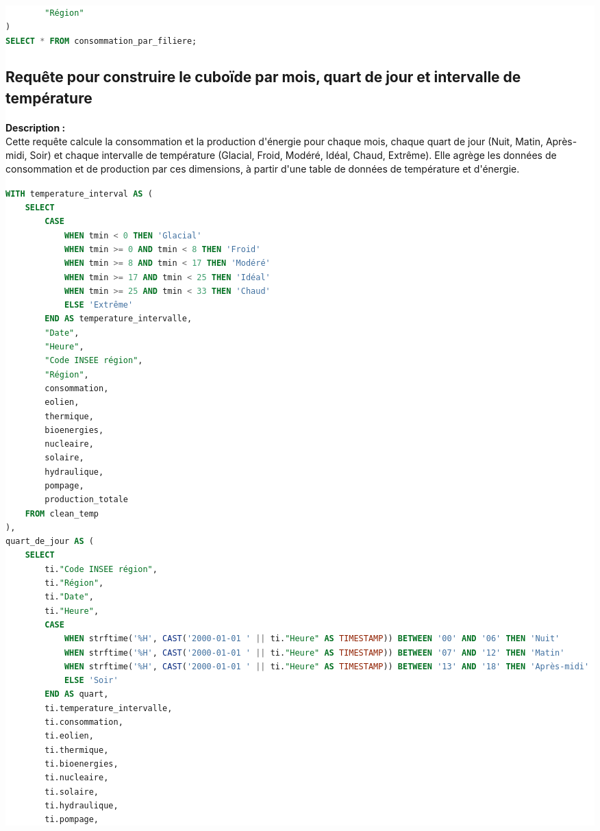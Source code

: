 ```sql
        "Région"
)
SELECT * FROM consommation_par_filiere;
```
## Requête pour construire le cuboïde par mois, quart de jour et intervalle de température

**Description :**  
Cette requête calcule la consommation et la production d'énergie pour chaque mois, chaque quart de jour (Nuit, Matin, Après-midi, Soir) et chaque intervalle de température (Glacial, Froid, Modéré, Idéal, Chaud, Extrême). Elle agrège les données de consommation et de production par ces dimensions, à partir d'une table de données de température et d'énergie.

```sql
WITH temperature_interval AS (
    SELECT 
        CASE
            WHEN tmin < 0 THEN 'Glacial'
            WHEN tmin >= 0 AND tmin < 8 THEN 'Froid'
            WHEN tmin >= 8 AND tmin < 17 THEN 'Modéré'
            WHEN tmin >= 17 AND tmin < 25 THEN 'Idéal'
            WHEN tmin >= 25 AND tmin < 33 THEN 'Chaud'
            ELSE 'Extrême'
        END AS temperature_intervalle,
        "Date",
        "Heure",
        "Code INSEE région",
        "Région",
        consommation,
        eolien,
        thermique,
        bioenergies,
        nucleaire,
        solaire,
        hydraulique,
        pompage,
        production_totale
    FROM clean_temp
),
quart_de_jour AS (
    SELECT 
        ti."Code INSEE région",
        ti."Région",
        ti."Date",
        ti."Heure",
        CASE 
            WHEN strftime('%H', CAST('2000-01-01 ' || ti."Heure" AS TIMESTAMP)) BETWEEN '00' AND '06' THEN 'Nuit'
            WHEN strftime('%H', CAST('2000-01-01 ' || ti."Heure" AS TIMESTAMP)) BETWEEN '07' AND '12' THEN 'Matin'
            WHEN strftime('%H', CAST('2000-01-01 ' || ti."Heure" AS TIMESTAMP)) BETWEEN '13' AND '18' THEN 'Après-midi'
            ELSE 'Soir'
        END AS quart,
        ti.temperature_intervalle,
        ti.consommation,
        ti.eolien,
        ti.thermique,
        ti.bioenergies,
        ti.nucleaire,
        ti.solaire,
        ti.hydraulique,
        ti.pompage,
```
